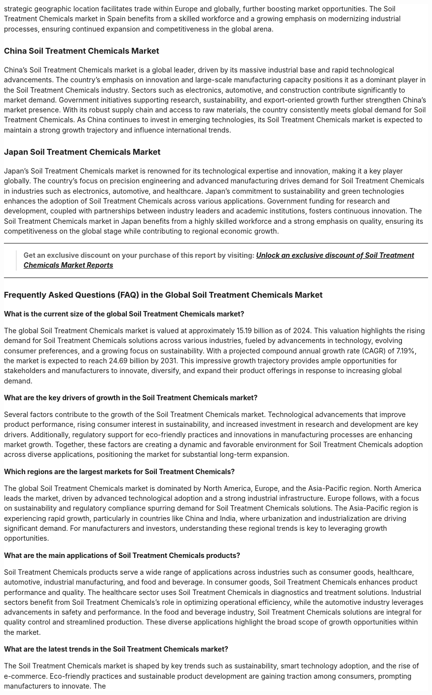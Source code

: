 strategic geographic location facilitates trade within Europe and globally, further boosting market opportunities. The Soil Treatment Chemicals market in Spain benefits from a skilled workforce and a growing emphasis on modernizing industrial processes, ensuring continued expansion and competitiveness in the global arena.</p><h3>China Soil Treatment Chemicals Market</h3><p>China&rsquo;s Soil Treatment Chemicals market is a global leader, driven by its massive industrial base and rapid technological advancements. The country&rsquo;s emphasis on innovation and large-scale manufacturing capacity positions it as a dominant player in the Soil Treatment Chemicals industry. Sectors such as electronics, automotive, and construction contribute significantly to market demand. Government initiatives supporting research, sustainability, and export-oriented growth further strengthen China&rsquo;s market presence. With its robust supply chain and access to raw materials, the country consistently meets global demand for Soil Treatment Chemicals. As China continues to invest in emerging technologies, its Soil Treatment Chemicals market is expected to maintain a strong growth trajectory and influence international trends.</p><h3>Japan Soil Treatment Chemicals Market</h3><p>Japan&rsquo;s Soil Treatment Chemicals market is renowned for its technological expertise and innovation, making it a key player globally. The country&rsquo;s focus on precision engineering and advanced manufacturing drives demand for Soil Treatment Chemicals in industries such as electronics, automotive, and healthcare. Japan&rsquo;s commitment to sustainability and green technologies enhances the adoption of Soil Treatment Chemicals across various applications. Government funding for research and development, coupled with partnerships between industry leaders and academic institutions, fosters continuous innovation. The Soil Treatment Chemicals market in Japan benefits from a highly skilled workforce and a strong emphasis on quality, ensuring its competitiveness on the global stage while contributing to regional economic growth.</p><hr /><blockquote><p><strong>Get an exclusive discount on your purchase of this report by visiting: <em><a href="://marketresearchpulse.com/ask-for-discount/11075?utm_source=Github&amp;utm_medium=0115">Unlock an exclusive discount of Soil Treatment Chemicals Market Reports</a></em>&nbsp;</strong></p></blockquote><hr /><h3>Frequently Asked Questions (FAQ) in the Global Soil Treatment Chemicals Market</h3><p><strong>What is the current size of the global Soil Treatment Chemicals market?</strong></p><p>The global Soil Treatment Chemicals market is valued at approximately 15.19 billion as of 2024. This valuation highlights the rising demand for Soil Treatment Chemicals solutions across various industries, fueled by advancements in technology, evolving consumer preferences, and a growing focus on sustainability. With a projected compound annual growth rate (CAGR) of 7.19%, the market is expected to reach 24.69 billion by 2031. This impressive growth trajectory provides ample opportunities for stakeholders and manufacturers to innovate, diversify, and expand their product offerings in response to increasing global demand.</p><p><strong>What are the key drivers of growth in the Soil Treatment Chemicals market?</strong></p><p>Several factors contribute to the growth of the Soil Treatment Chemicals market. Technological advancements that improve product performance, rising consumer interest in sustainability, and increased investment in research and development are key drivers. Additionally, regulatory support for eco-friendly practices and innovations in manufacturing processes are enhancing market growth. Together, these factors are creating a dynamic and favorable environment for Soil Treatment Chemicals adoption across diverse applications, positioning the market for substantial long-term expansion.</p><p><strong>Which regions are the largest markets for Soil Treatment Chemicals?</strong></p><p>The global Soil Treatment Chemicals market is dominated by North America, Europe, and the Asia-Pacific region. North America leads the market, driven by advanced technological adoption and a strong industrial infrastructure. Europe follows, with a focus on sustainability and regulatory compliance spurring demand for Soil Treatment Chemicals solutions. The Asia-Pacific region is experiencing rapid growth, particularly in countries like China and India, where urbanization and industrialization are driving significant demand. For manufacturers and investors, understanding these regional trends is key to leveraging growth opportunities.</p><p><strong>What are the main applications of Soil Treatment Chemicals products?</strong></p><p>Soil Treatment Chemicals products serve a wide range of applications across industries such as consumer goods, healthcare, automotive, industrial manufacturing, and food and beverage. In consumer goods, Soil Treatment Chemicals enhances product performance and quality. The healthcare sector uses Soil Treatment Chemicals in diagnostics and treatment solutions. Industrial sectors benefit from Soil Treatment Chemicals&rsquo;s role in optimizing operational efficiency, while the automotive industry leverages advancements in safety and performance. In the food and beverage industry, Soil Treatment Chemicals solutions are integral for quality control and streamlined production. These diverse applications highlight the broad scope of growth opportunities within the market.</p><p><strong>What are the latest trends in the Soil Treatment Chemicals market?</strong></p><p>The Soil Treatment Chemicals market is shaped by key trends such as sustainability, smart technology adoption, and the rise of e-commerce. Eco-friendly practices and sustainable product development are gaining traction among consumers, prompting manufacturers to innovate. The